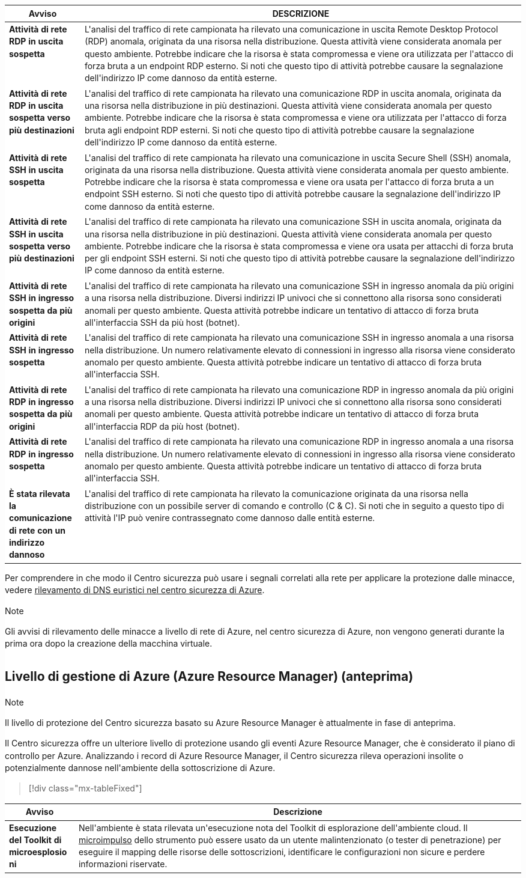 |Avviso|DESCRIZIONE|
|---|---|
|**Attività di rete RDP in uscita sospetta**|L'analisi del traffico di rete campionata ha rilevato una comunicazione in uscita Remote Desktop Protocol (RDP) anomala, originata da una risorsa nella distribuzione. Questa attività viene considerata anomala per questo ambiente. Potrebbe indicare che la risorsa è stata compromessa e viene ora utilizzata per l'attacco di forza bruta a un endpoint RDP esterno. Si noti che questo tipo di attività potrebbe causare la segnalazione dell'indirizzo IP come dannoso da entità esterne.|
|**Attività di rete RDP in uscita sospetta verso più destinazioni**|L'analisi del traffico di rete campionata ha rilevato una comunicazione RDP in uscita anomala, originata da una risorsa nella distribuzione in più destinazioni. Questa attività viene considerata anomala per questo ambiente. Potrebbe indicare che la risorsa è stata compromessa e viene ora utilizzata per l'attacco di forza bruta agli endpoint RDP esterni. Si noti che questo tipo di attività potrebbe causare la segnalazione dell'indirizzo IP come dannoso da entità esterne.|
|**Attività di rete SSH in uscita sospetta**|L'analisi del traffico di rete campionata ha rilevato una comunicazione in uscita Secure Shell (SSH) anomala, originata da una risorsa nella distribuzione. Questa attività viene considerata anomala per questo ambiente. Potrebbe indicare che la risorsa è stata compromessa e viene ora usata per l'attacco di forza bruta a un endpoint SSH esterno. Si noti che questo tipo di attività potrebbe causare la segnalazione dell'indirizzo IP come dannoso da entità esterne.|
|**Attività di rete SSH in uscita sospetta verso più destinazioni**|L'analisi del traffico di rete campionata ha rilevato una comunicazione SSH in uscita anomala, originata da una risorsa nella distribuzione in più destinazioni. Questa attività viene considerata anomala per questo ambiente. Potrebbe indicare che la risorsa è stata compromessa e viene ora usata per attacchi di forza bruta per gli endpoint SSH esterni. Si noti che questo tipo di attività potrebbe causare la segnalazione dell'indirizzo IP come dannoso da entità esterne.|
|**Attività di rete SSH in ingresso sospetta da più origini**|L'analisi del traffico di rete campionata ha rilevato una comunicazione SSH in ingresso anomala da più origini a una risorsa nella distribuzione. Diversi indirizzi IP univoci che si connettono alla risorsa sono considerati anomali per questo ambiente. Questa attività potrebbe indicare un tentativo di attacco di forza bruta all'interfaccia SSH da più host (botnet).|
|**Attività di rete SSH in ingresso sospetta**|L'analisi del traffico di rete campionata ha rilevato una comunicazione SSH in ingresso anomala a una risorsa nella distribuzione. Un numero relativamente elevato di connessioni in ingresso alla risorsa viene considerato anomalo per questo ambiente. Questa attività potrebbe indicare un tentativo di attacco di forza bruta all'interfaccia SSH.
|**Attività di rete RDP in ingresso sospetta da più origini**|L'analisi del traffico di rete campionata ha rilevato una comunicazione RDP in ingresso anomala da più origini a una risorsa nella distribuzione. Diversi indirizzi IP univoci che si connettono alla risorsa sono considerati anomali per questo ambiente. Questa attività potrebbe indicare un tentativo di attacco di forza bruta all'interfaccia RDP da più host (botnet).|
|**Attività di rete RDP in ingresso sospetta**|L'analisi del traffico di rete campionata ha rilevato una comunicazione RDP in ingresso anomala a una risorsa nella distribuzione. Un numero relativamente elevato di connessioni in ingresso alla risorsa viene considerato anomalo per questo ambiente. Questa attività potrebbe indicare un tentativo di attacco di forza bruta all'interfaccia SSH.|
|**È stata rilevata la comunicazione di rete con un indirizzo dannoso**|L'analisi del traffico di rete campionata ha rilevato la comunicazione originata da una risorsa nella distribuzione con un possibile server di comando e controllo (C & C). Si noti che in seguito a questo tipo di attività l'IP può venire contrassegnato come dannoso dalle entità esterne.|

Per comprendere in che modo il Centro sicurezza può usare i segnali correlati alla rete per applicare la protezione dalle minacce, vedere [rilevamento di DNS euristici nel centro sicurezza di Azure](https://azure.microsoft.com/blog/heuristic-dns-detections-in-azure-security-center/).

>[!NOTE]
>Gli avvisi di rilevamento delle minacce a livello di rete di Azure, nel centro sicurezza di Azure, non vengono generati durante la prima ora dopo la creazione della macchina virtuale.

## Livello di gestione di Azure (Azure Resource Manager) (anteprima)<a name ="management-layer"></a>

>[!NOTE]
>Il livello di protezione del Centro sicurezza basato su Azure Resource Manager è attualmente in fase di anteprima.

Il Centro sicurezza offre un ulteriore livello di protezione usando gli eventi Azure Resource Manager, che è considerato il piano di controllo per Azure. Analizzando i record di Azure Resource Manager, il Centro sicurezza rileva operazioni insolite o potenzialmente dannose nell'ambiente della sottoscrizione di Azure.

> [!div class="mx-tableFixed"]

|Avviso|Descrizione|
|---|---|
|**Esecuzione del Toolkit di microesplosioni**|Nell'ambiente è stata rilevata un'esecuzione nota del Toolkit di esplorazione dell'ambiente cloud. Il [microimpulso](https://github.com/NetSPI/MicroBurst) dello strumento può essere usato da un utente malintenzionato (o tester di penetrazione) per eseguire il mapping delle risorse delle sottoscrizioni, identificare le configurazioni non sicure e perdere informazioni riservate.|